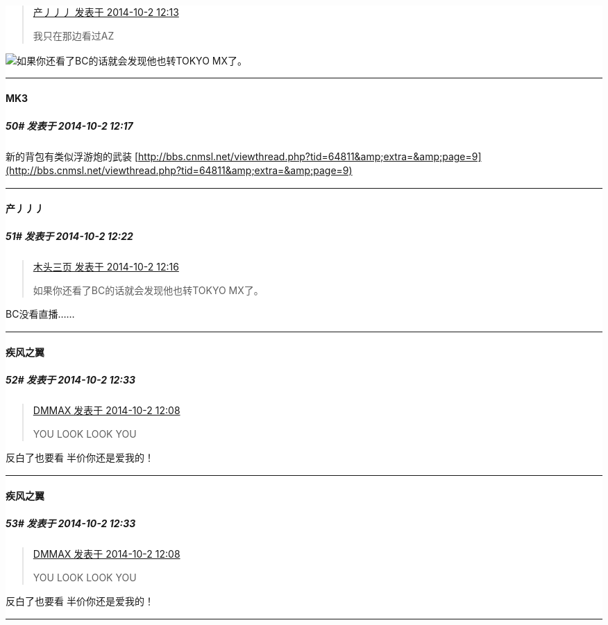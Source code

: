 
<blockquote><a href="httphttps://bbs.saraba1st.com/2b/forum.php?mod=redirect&amp;goto=findpost&amp;pid=26802760&amp;ptid=1061969" target="_blank">产丿丿丿 发表于 2014-10-2 12:13</a>

我只在那边看过AZ</blockquote>
<img src="https://static.saraba1st.com/image/smiley/face/96.gif" referrerpolicy="no-referrer">如果你还看了BC的话就会发现他也转TOKYO MX了。


-----

####  MK3  
##### 50#       发表于 2014-10-2 12:17


新的背包有类似浮游炮的武装
[http://bbs.cnmsl.net/viewthread.php?tid=64811&amp;extra=&amp;page=9](http://bbs.cnmsl.net/viewthread.php?tid=64811&amp;extra=&amp;page=9)


-----

####  产丿丿丿  
##### 51#       发表于 2014-10-2 12:22


<blockquote><a href="httphttps://bbs.saraba1st.com/2b/forum.php?mod=redirect&amp;goto=findpost&amp;pid=26802783&amp;ptid=1061969" target="_blank">木头三页 发表于 2014-10-2 12:16</a>

如果你还看了BC的话就会发现他也转TOKYO MX了。</blockquote>
BC没看直播……


-----

####  疾风之翼  
##### 52#       发表于 2014-10-2 12:33


<blockquote><a href="httphttps://bbs.saraba1st.com/2b/forum.php?mod=redirect&amp;goto=findpost&amp;pid=26802715&amp;ptid=1061969" target="_blank">DMMAX 发表于 2014-10-2 12:08</a>

YOU LOOK LOOK YOU</blockquote>
反白了也要看 半价你还是爱我的！


-----

####  疾风之翼  
##### 53#       发表于 2014-10-2 12:33


<blockquote><a href="httphttps://bbs.saraba1st.com/2b/forum.php?mod=redirect&amp;goto=findpost&amp;pid=26802715&amp;ptid=1061969" target="_blank">DMMAX 发表于 2014-10-2 12:08</a>

YOU LOOK LOOK YOU</blockquote>
反白了也要看 半价你还是爱我的！


-----
